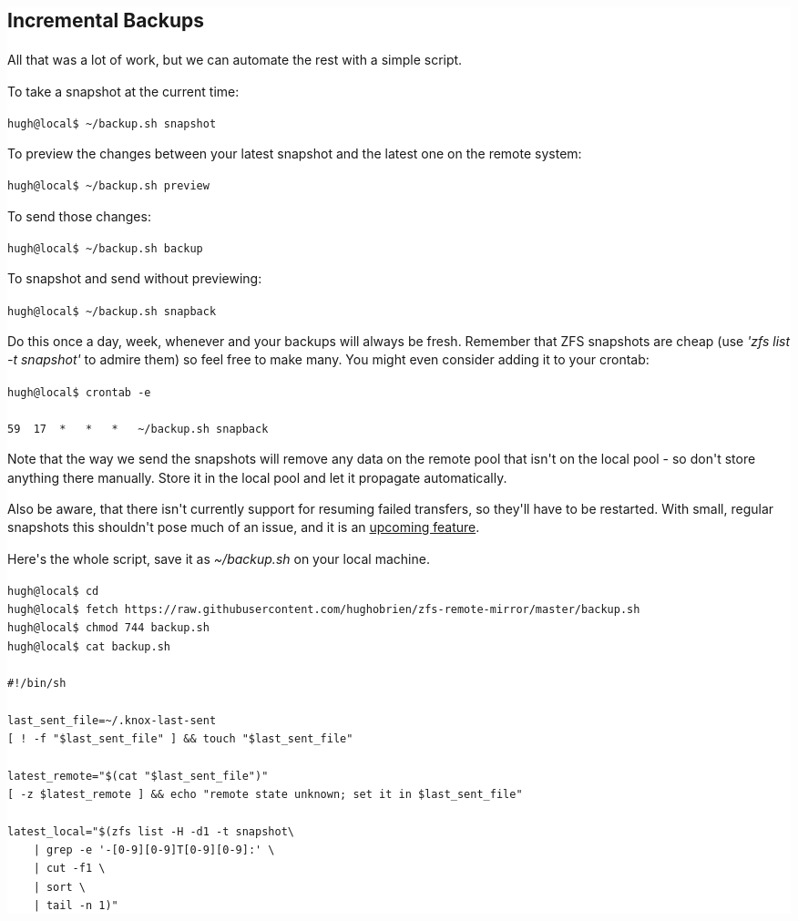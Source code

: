 Incremental Backups
-------------------
All that was a lot of work, but we can automate the rest with a simple script.

To take a snapshot at the current time:

	hugh@local$ ~/backup.sh snapshot

To preview the changes between your latest snapshot and the latest one on the remote system:

	hugh@local$ ~/backup.sh preview

To send those changes:

	hugh@local$ ~/backup.sh backup

To snapshot and send without previewing:

	hugh@local$ ~/backup.sh snapback

Do this once a day, week, whenever and your backups will always be fresh. Remember that ZFS snapshots are cheap (use *'zfs list -t snapshot'* to admire them) so feel free to make many. You might even consider adding it to your crontab:

	hugh@local$ crontab -e

	59	17	*	*	*	~/backup.sh snapback

Note that the way we send the snapshots will remove any data on the remote pool that isn't on the local pool - so don't store anything there manually. Store it in the local pool and let it propagate automatically.

Also be aware, that there isn't currently support for resuming failed transfers, so they'll have to be restarted. With small, regular snapshots this shouldn't pose much of an issue, and it is an [upcoming feature](http://www.slideshare.net/MatthewAhrens/openzfs-send-and-receive).

Here's the whole script, save it as *~/backup.sh* on your local machine.

	hugh@local$ cd
	hugh@local$ fetch https://raw.githubusercontent.com/hughobrien/zfs-remote-mirror/master/backup.sh
	hugh@local$ chmod 744 backup.sh
	hugh@local$ cat backup.sh

	#!/bin/sh

	last_sent_file=~/.knox-last-sent
	[ ! -f "$last_sent_file" ] && touch "$last_sent_file"

	latest_remote="$(cat "$last_sent_file")"
	[ -z $latest_remote ] && echo "remote state unknown; set it in $last_sent_file"

	latest_local="$(zfs list -H -d1 -t snapshot\
		| grep -e '-[0-9][0-9]T[0-9][0-9]:' \
		| cut -f1 \
		| sort \
		| tail -n 1)"

